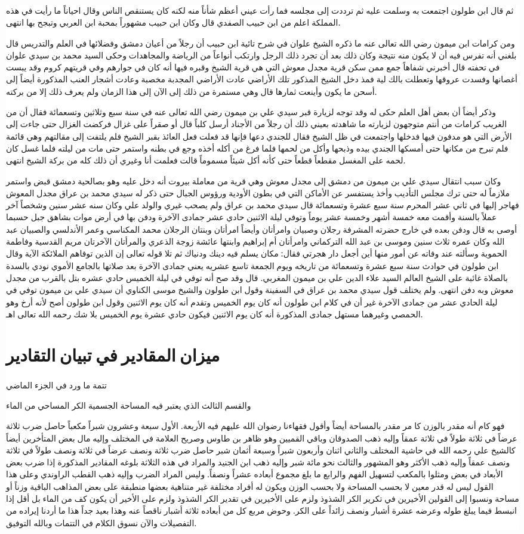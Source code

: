  ثم قال ابن طولون اجتمعت به وسلمت عليه ثم ترددت إلى مجلسه فما رأت عيني أعظم   شأناً منه لكنه كان يستنقص الناس وقال احياناً ما رأيت في هذه المملكة اعلم من ابن حبيب الصفدي قال وكان ابن حبيب مشهوراً بمحبة ابن العربي وتبجح بها انتهى. 



 ومن كرامات ابن ميمون رضي الله تعالى عنه ما ذكره الشيخ علوان في شرح تائية ابن حبيب أن رجلاً من أعيان دمشق وفضلائها في العلم والتدريس قال بلغني أنه تفرس فيه أن لا يكون منه نتيجة وكان ذلك بعد أن تجرد ذلك الرجل وارتكب أنواعاً من الرياضة والمجاهدات وحكى السيد محمد بن سيدي علوان في تحفته قال أخبرني شفاهاً جمع ممن سكن قرية مجدل معوش التي هي قرية الشيخ وقبره فيها أنه كان في جوارهم وفي قريتهم كروم وقد يبست أغصانها وفسدت عروقها وتعطلت بالك لية فمذ دخل الشيخ المذكور تلك الأراضي عادت الأراضي المجدبة مخصبة وعادت أشجار العنب المذكورة أيضاً إلى أسحن ما يكون وأينعت ثمارها قال وهي مستمرة من ذلك إلى الآن إلى هذا الزمان ولم يعرف ذلك إلا من بركته. 



 وذكر أيضاً أن بعض أهل العلم حكى له وقد توجه لزيارة قبر سيدي علي بن ميمون رضي الله تعالى عنه في سنة سبع وثلاثين وتسعمائة فقال أن من الغريب كرامات من أنتم متوجهون لزيارته ما شاهدته بعيني ذلك أن رجلاً من الأجناد أرسل كلباً قال أو صقراً على غزال فركضت الغزال حتى جاءت إلى الأرض التي هو مدفون فيها فدخلها واجتمعت في ظل الشيخ فقال للجندي دعها فإنها قد فعلت فعل العائذ بقبر الشيخ فلم يلتفت إلى مقالتهم وهي قائمة فلم تبرح من مكانها حتى أمسكها الجندي بيده وذبحها وأكل من لحمها فلما فرغ من أكله أخذه وجع في بطنه واستمر حتى مات من ليلته فلما غسل كان لحمه على المغسل مقطعاً قطعاً حتى كأنه أكل شيئاً مسموماً قالت فعلمت أنا وغيري أن ذلك كله من بركة الشيخ انتهى. 



 وكان سبب انتقال سيدي علي بن ميمون من دمشق إلى مجدل معوش وهي قرية من معاملة بيروت أنه دخل عليه وهو بصالحية دمشق قبض واستمر ملازماً له حتى ترك مجلس التأديب وأخذ يستفسر عن الأماكن التي في بطون الأودية ورؤوس الجبال حتى ذكر له سيدي محمد بن عراق مجدل المعوش فهاجر إليها في ثاني عشر المحرم سنة سبع عشرة وتسعمائة قال سيدي محمد بن عراق ولم يصحب غيري والولد علي وكان سنه عشر سنين   وشخصاً آخر عملاً بالسنة وأقمت معه خمسة أشهر وخمسة عشر يوماً وتوفي ليلة الاثنين حادي عشر جمادى الآخرة ودفن بها في أرض موات بشاهق جبل حسبما أوصى به قال ودفن بعده في خارج حضرته المشرفة رجلان وصبيان وامرأتان وأيضاً امرأتان وبنتان الرجلان محمد المكناسي وعمر الأندلسي والصبيان عبد الله وكان عمره ثلاث سنين وموسى بن عبد الله التركماني وامرأتان أم إبراهيم وابنتها عائشة زوجة الذعري والمرأتان الآخرتان مريم القدسية وفاطمة الحموية وسألته عند وفاته عن أمور منها أين أجعل دار هجرتي فقال: مكان يسلم فيه دينك ودنياك ثم تلا قوله تعالى إن الذين توفاهم الملائكة الآية وقال ابن طولون في حوادث سنة سبع عشرة وتسعمائة من تاريخه ويوم الجمعة تاسع عشريه يعني جمادى الآخرة بعد صلاتها بالجامع الأموي نودي بالسدة بالصلاة غائبة على الشيخ العالم السيد علاء الدين علي بن ميمون المغربي. قال وقد صح أنه توفي في ليلة الخميس حادي عشره بتل بالقرب من مجدل معوش وبه دفن انتهى. ولم يختلف قول سيدي محمد بن عراق في السفينة وقول ابن طولون والشيخ موسى الكناوي أن سيدي علي بن ميمون توفي في ليلة الحادي عشر من جمادى الآخرة غير أن في كلام ابن طولون أنه كان يوم الخميس وتقدم أنه كان يوم الاثنين وقول ابن طولون أصح لأنه أرخ وهو الحمصي وغيرهما مستهل جمادى المذكورة أنه كان يوم الاثنين فيكون حادي عشرة يوم الخميس بلا شك رحمه الله تعالى اهـ. 

 

#  ميزان المقادير في تبيان التقادير 



 تتمة ما ورد في الجزء الماضي 



 والقسم الثالث الذي يعتبر فيه المساحة الجسمية الكر المساحي من الماء 



 فهو كام أنه مقدر بالوزن كا مر مقدر بالمساحة أيضاً وأقول فقهاءنا رضوان الله عليهم فيه الأربعة. الأول سبعة وعشرون شبراً مكعباً حاصل ضرب ثلاثة عرضاً في ثلاثة طولاً في ثلاثة عمقاً وإليه ذهب الصدوقان وباقي القميين وهو ظاهر بن طاوس وصريح العلامة في المختلف وإليه مال بعض المتأخرين أيضاً كالشيخ علي رحمه الله في حاشية المختلف والثاني اثنان وأربعون شبراً وسبعة أثمان شبر حاصل ضرب ثلاثة ونصف عرضاً في ثلاثة ونصف طولاً في ثلاثة ونصف عمقاً وإليه ذهب الأكثر وهو المشهور والثالث نحو مائة شبر وإليه ذهب ابن الجنيد والمراد في هذه الثلاثة بلوغه المقادير المذكورة إذا ضرب بعض الأبعاد في بعض ومثلوا بالمكعب لتسهيل الفهم والرابع ما بلغ مجموع أبعاده عشراً ونصفاً. وليس المراد الضرب وإليه ذهب القطب الراوندي وعلى هذا القول ليس له قدر معين لا بحسب المساحة ولا بحسب الوزن ويكون له أفراد مختلفة غير متناهية بعضها منطبقة على بعض المذاهب الباقية وزناً أو مساحة ونسبوا إلى القولين الأخيرين في تكرير الكر الشذوذ ولزم على الأخيرين في تقدير الكر الشذوذ ولزم على الأخير أن يكون كف من الماء بل أقل إذا انبسط فيما يبلغ طوله وعرضه عشرة أشبار ونصف زائداً على الكر. وحوض مربع كل من أبعاده ثلاثة أشبار ناقصاً عنه وهذا بعيد جداً هذا ما أردنا إيراده من التفصيلات والآن نسوق الكلام في التتمات وبالله التوفيق. 
